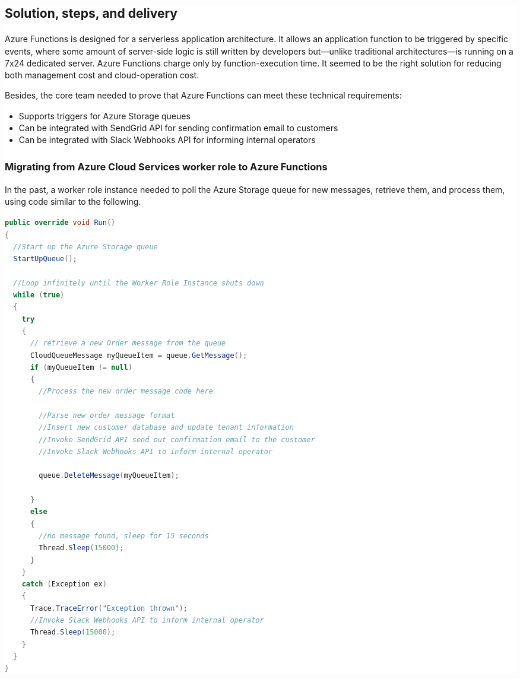 ## Solution, steps, and delivery

Azure Functions is designed for a serverless application architecture. It allows an application function to be triggered by specific events, where some amount of server-side logic is still written by developers but—unlike traditional architectures—is running on a 7x24 dedicated server. Azure Functions charge only by function-execution time. It seemed to be the right solution for reducing both management cost and cloud-operation cost.

Besides, the core team needed to prove that Azure Functions can meet these technical requirements:

- Supports triggers for Azure Storage queues
- Can be integrated with SendGrid API for sending confirmation email to customers
- Can be integrated with Slack Webhooks API for informing internal operators

### Migrating from Azure Cloud Services worker role to Azure Functions

In the past, a worker role instance needed to poll the Azure Storage queue for new messages, retrieve them, and process them, using code similar to the following.

```csharp
public override void Run()
{
  //Start up the Azure Storage queue
  StartUpQueue();

  //Loop infinitely until the Worker Role Instance shuts down
  while (true)
  {
    try
    {
      // retrieve a new Order message from the queue
      CloudQueueMessage myQueueItem = queue.GetMessage();
      if (myQueueItem != null)
      {
        //Process the new order message code here

        //Parse new order message format
        //Insert new customer database and update tenant information
	    //Invoke SendGrid API send out confirmation email to the customer
	    //Invoke Slack Webhooks API to inform internal operator	        

        queue.DeleteMessage(myQueueItem);        
        
      }
      else
      {
        //no message found, sleep for 15 seconds
        Thread.Sleep(15000);
      }
    }
    catch (Exception ex)
    {
      Trace.TraceError("Exception thrown");
      //Invoke Slack Webhooks API to inform internal operator	        
      Thread.Sleep(15000);
    }
  }    
}
```
